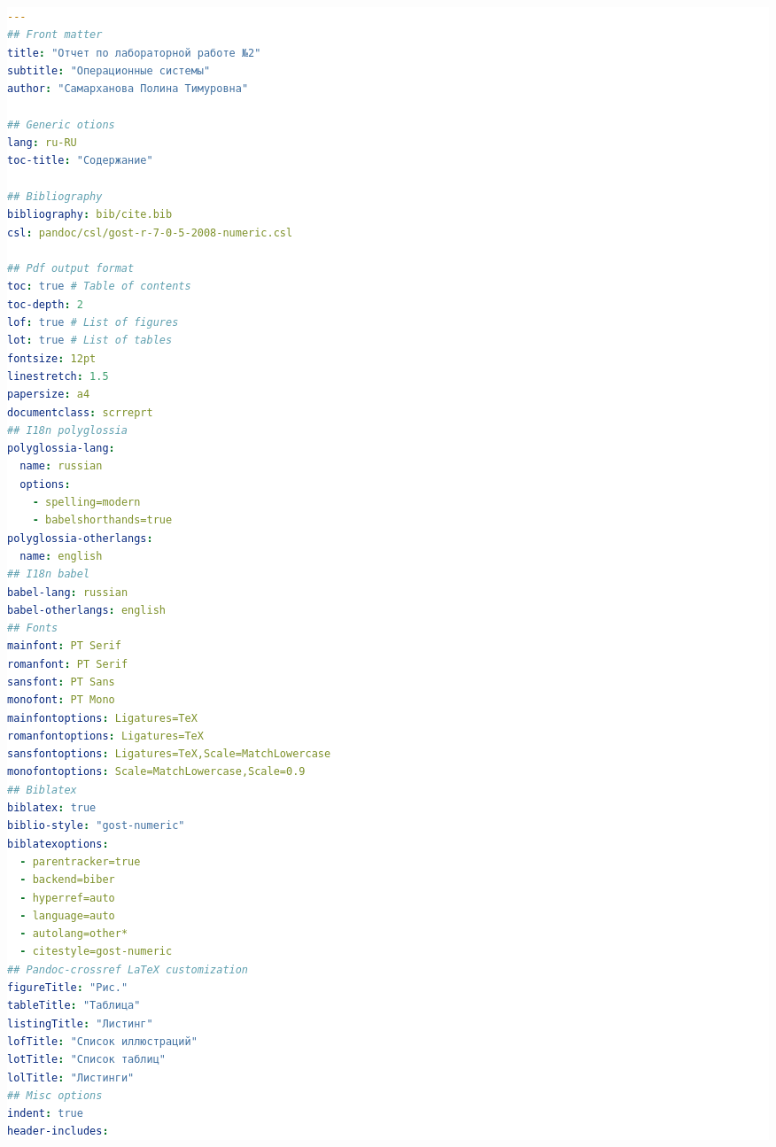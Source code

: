 ```yaml
---
## Front matter
title: "Отчет по лабораторной работе №2"
subtitle: "Операционные системы"
author: "Самарханова Полина Тимуровна"

## Generic otions
lang: ru-RU
toc-title: "Содержание"

## Bibliography
bibliography: bib/cite.bib
csl: pandoc/csl/gost-r-7-0-5-2008-numeric.csl

## Pdf output format
toc: true # Table of contents
toc-depth: 2
lof: true # List of figures
lot: true # List of tables
fontsize: 12pt
linestretch: 1.5
papersize: a4
documentclass: scrreprt
## I18n polyglossia
polyglossia-lang:
  name: russian
  options:
	- spelling=modern
	- babelshorthands=true
polyglossia-otherlangs:
  name: english
## I18n babel
babel-lang: russian
babel-otherlangs: english
## Fonts
mainfont: PT Serif
romanfont: PT Serif
sansfont: PT Sans
monofont: PT Mono
mainfontoptions: Ligatures=TeX
romanfontoptions: Ligatures=TeX
sansfontoptions: Ligatures=TeX,Scale=MatchLowercase
monofontoptions: Scale=MatchLowercase,Scale=0.9
## Biblatex
biblatex: true
biblio-style: "gost-numeric"
biblatexoptions:
  - parentracker=true
  - backend=biber
  - hyperref=auto
  - language=auto
  - autolang=other*
  - citestyle=gost-numeric
## Pandoc-crossref LaTeX customization
figureTitle: "Рис."
tableTitle: "Таблица"
listingTitle: "Листинг"
lofTitle: "Список иллюстраций"
lotTitle: "Список таблиц"
lolTitle: "Листинги"
## Misc options
indent: true
header-includes:
```
